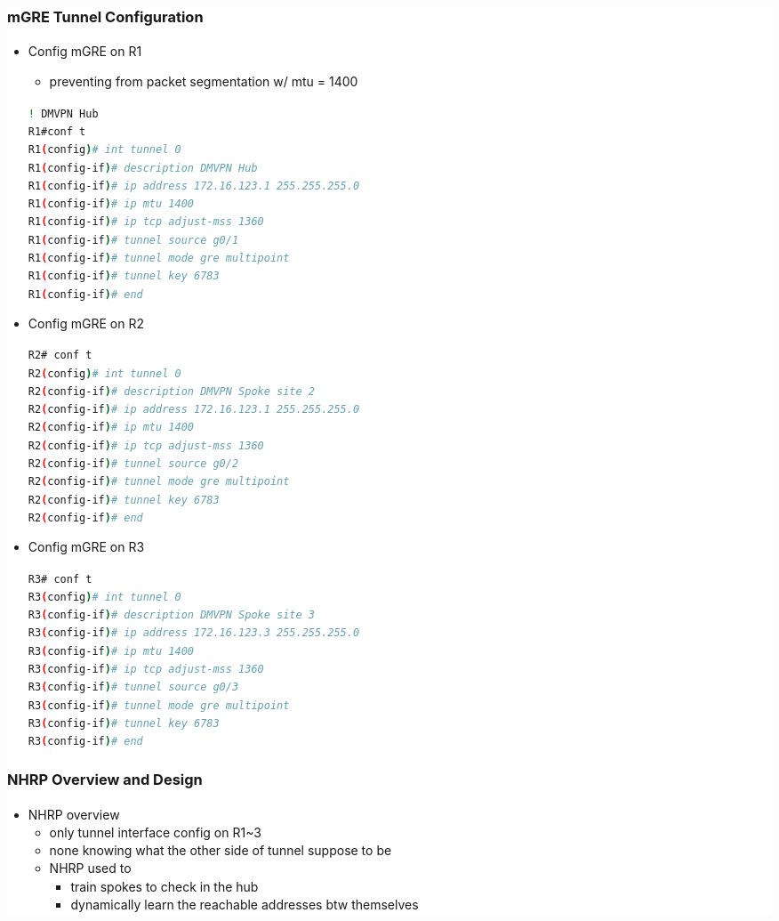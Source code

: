 
### mGRE Tunnel Configuration

- Config mGRE on R1
  - preventing from packet segmentation w/ mtu = 1400

  ```bash
  ! DMVPN Hub
  R1#conf t
  R1(config)# int tunnel 0
  R1(config-if)# description DMVPN Hub
  R1(config-if)# ip address 172.16.123.1 255.255.255.0
  R1(config-if)# ip mtu 1400
  R1(config-if)# ip tcp adjust-mss 1360
  R1(config-if)# tunnel source g0/1
  R1(config-if)# tunnel mode gre multipoint
  R1(config-if)# tunnel key 6783
  R1(config-if)# end
  ```


- Config mGRE on R2

  ```bash
  R2# conf t
  R2(config)# int tunnel 0
  R2(config-if)# description DMVPN Spoke site 2
  R2(config-if)# ip address 172.16.123.1 255.255.255.0
  R2(config-if)# ip mtu 1400
  R2(config-if)# ip tcp adjust-mss 1360
  R2(config-if)# tunnel source g0/2
  R2(config-if)# tunnel mode gre multipoint
  R2(config-if)# tunnel key 6783
  R2(config-if)# end
  ```

- Config mGRE on R3

  ```bash
  R3# conf t
  R3(config)# int tunnel 0
  R3(config-if)# description DMVPN Spoke site 3
  R3(config-if)# ip address 172.16.123.3 255.255.255.0
  R3(config-if)# ip mtu 1400
  R3(config-if)# ip tcp adjust-mss 1360
  R3(config-if)# tunnel source g0/3
  R3(config-if)# tunnel mode gre multipoint
  R3(config-if)# tunnel key 6783
  R3(config-if)# end
  ```


### NHRP Overview and Design

- NHRP overview
  - only tunnel interface config on R1~3
  - none knowing what the other side of tunnel suppose to be
  - NHRP used to
    - train spokes to check in the hub
    - dynamically learn the reachable addresses btw themselves
